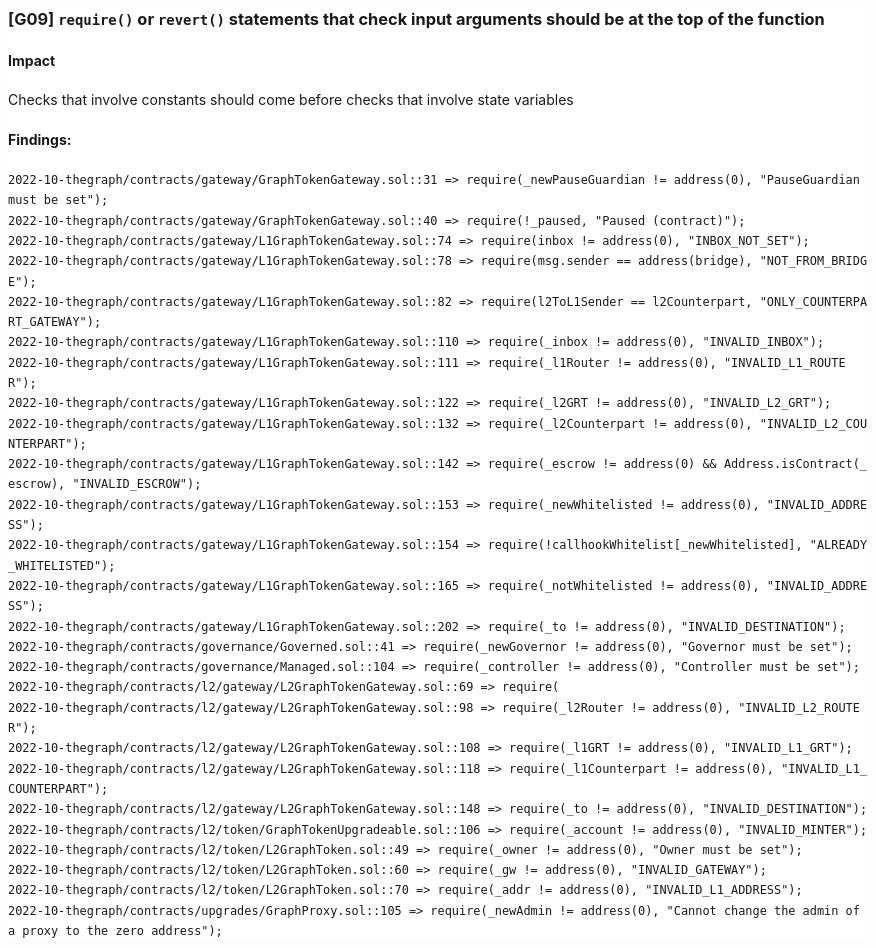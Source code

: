

### [G09] `require()` or `revert()` statements that check input arguments should be at the top of the function

#### Impact
Checks that involve constants should come before checks that involve state variables
#### Findings:
```
2022-10-thegraph/contracts/gateway/GraphTokenGateway.sol::31 => require(_newPauseGuardian != address(0), "PauseGuardian must be set");
2022-10-thegraph/contracts/gateway/GraphTokenGateway.sol::40 => require(!_paused, "Paused (contract)");
2022-10-thegraph/contracts/gateway/L1GraphTokenGateway.sol::74 => require(inbox != address(0), "INBOX_NOT_SET");
2022-10-thegraph/contracts/gateway/L1GraphTokenGateway.sol::78 => require(msg.sender == address(bridge), "NOT_FROM_BRIDGE");
2022-10-thegraph/contracts/gateway/L1GraphTokenGateway.sol::82 => require(l2ToL1Sender == l2Counterpart, "ONLY_COUNTERPART_GATEWAY");
2022-10-thegraph/contracts/gateway/L1GraphTokenGateway.sol::110 => require(_inbox != address(0), "INVALID_INBOX");
2022-10-thegraph/contracts/gateway/L1GraphTokenGateway.sol::111 => require(_l1Router != address(0), "INVALID_L1_ROUTER");
2022-10-thegraph/contracts/gateway/L1GraphTokenGateway.sol::122 => require(_l2GRT != address(0), "INVALID_L2_GRT");
2022-10-thegraph/contracts/gateway/L1GraphTokenGateway.sol::132 => require(_l2Counterpart != address(0), "INVALID_L2_COUNTERPART");
2022-10-thegraph/contracts/gateway/L1GraphTokenGateway.sol::142 => require(_escrow != address(0) && Address.isContract(_escrow), "INVALID_ESCROW");
2022-10-thegraph/contracts/gateway/L1GraphTokenGateway.sol::153 => require(_newWhitelisted != address(0), "INVALID_ADDRESS");
2022-10-thegraph/contracts/gateway/L1GraphTokenGateway.sol::154 => require(!callhookWhitelist[_newWhitelisted], "ALREADY_WHITELISTED");
2022-10-thegraph/contracts/gateway/L1GraphTokenGateway.sol::165 => require(_notWhitelisted != address(0), "INVALID_ADDRESS");
2022-10-thegraph/contracts/gateway/L1GraphTokenGateway.sol::202 => require(_to != address(0), "INVALID_DESTINATION");
2022-10-thegraph/contracts/governance/Governed.sol::41 => require(_newGovernor != address(0), "Governor must be set");
2022-10-thegraph/contracts/governance/Managed.sol::104 => require(_controller != address(0), "Controller must be set");
2022-10-thegraph/contracts/l2/gateway/L2GraphTokenGateway.sol::69 => require(
2022-10-thegraph/contracts/l2/gateway/L2GraphTokenGateway.sol::98 => require(_l2Router != address(0), "INVALID_L2_ROUTER");
2022-10-thegraph/contracts/l2/gateway/L2GraphTokenGateway.sol::108 => require(_l1GRT != address(0), "INVALID_L1_GRT");
2022-10-thegraph/contracts/l2/gateway/L2GraphTokenGateway.sol::118 => require(_l1Counterpart != address(0), "INVALID_L1_COUNTERPART");
2022-10-thegraph/contracts/l2/gateway/L2GraphTokenGateway.sol::148 => require(_to != address(0), "INVALID_DESTINATION");
2022-10-thegraph/contracts/l2/token/GraphTokenUpgradeable.sol::106 => require(_account != address(0), "INVALID_MINTER");
2022-10-thegraph/contracts/l2/token/L2GraphToken.sol::49 => require(_owner != address(0), "Owner must be set");
2022-10-thegraph/contracts/l2/token/L2GraphToken.sol::60 => require(_gw != address(0), "INVALID_GATEWAY");
2022-10-thegraph/contracts/l2/token/L2GraphToken.sol::70 => require(_addr != address(0), "INVALID_L1_ADDRESS");
2022-10-thegraph/contracts/upgrades/GraphProxy.sol::105 => require(_newAdmin != address(0), "Cannot change the admin of a proxy to the zero address");
```
